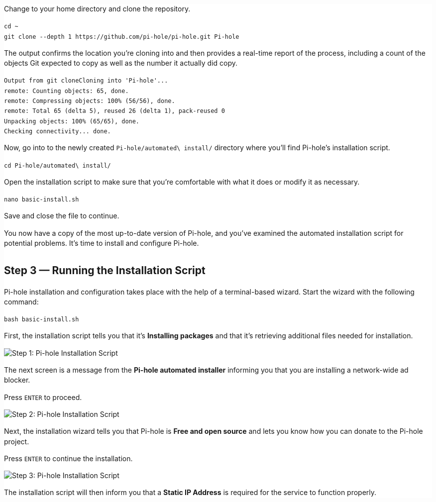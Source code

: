 Change to your home directory and clone the repository.

    cd ~
    git clone --depth 1 https://github.com/pi-hole/pi-hole.git Pi-hole

The output confirms the location you’re cloning into and then provides a real-time report of the process, including a count of the objects Git expected to copy as well as the number it actually did copy.

    Output from git cloneCloning into 'Pi-hole'...
    remote: Counting objects: 65, done.
    remote: Compressing objects: 100% (56/56), done.
    remote: Total 65 (delta 5), reused 26 (delta 1), pack-reused 0
    Unpacking objects: 100% (65/65), done.
    Checking connectivity... done.

Now, go into to the newly created `Pi-hole/automated\ install/` directory where you’ll find Pi-hole’s installation script.

    cd Pi-hole/automated\ install/

Open the installation script to make sure that you’re comfortable with what it does or modify it as necessary.

    nano basic-install.sh

Save and close the file to continue.

You now have a copy of the most up-to-date version of Pi-hole, and you’ve examined the automated installation script for potential problems. It’s time to install and configure Pi-hole.

## Step 3 — Running the Installation Script

Pi-hole installation and configuration takes place with the help of a terminal-based wizard. Start the wizard with the following command:

    bash basic-install.sh

First, the installation script tells you that it’s **Installing packages** and that it’s retrieving additional files needed for installation.

![Step 1: Pi-hole Installation Script](http://assets.digitalocean.com/articles/block-ads-using-pi-hole/step-1.png)

The next screen is a message from the **Pi-hole automated installer** informing you that you are installing a network-wide ad blocker.

Press `ENTER` to proceed.

![Step 2: Pi-hole Installation Script](http://assets.digitalocean.com/articles/block-ads-using-pi-hole/step-2.png)

Next, the installation wizard tells you that Pi-hole is **Free and open source** and lets you know how you can donate to the Pi-hole project.

Press `ENTER` to continue the installation.

![Step 3: Pi-hole Installation Script](http://assets.digitalocean.com/articles/block-ads-using-pi-hole/step-3.png)

The installation script will then inform you that a **Static IP Address** is required for the service to function properly.
